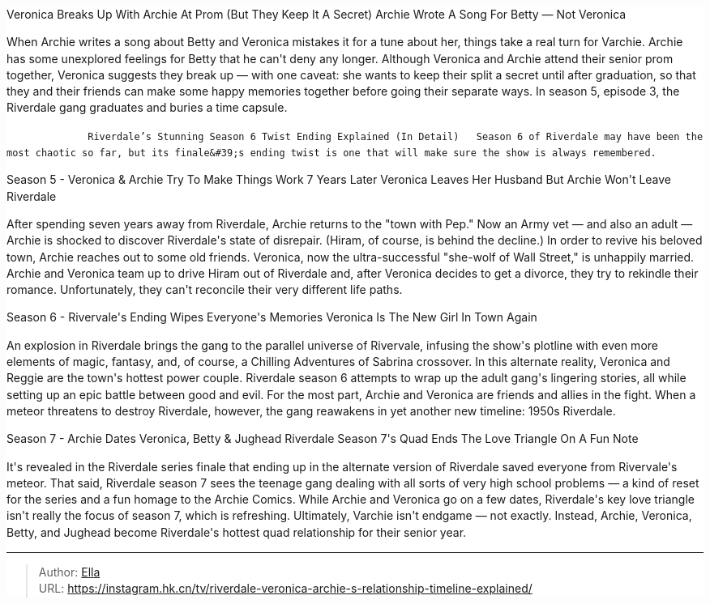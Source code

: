 

 Veronica Breaks Up With Archie At Prom (But They Keep It A Secret) 
Archie Wrote A Song For Betty — Not Veronica
          

When Archie writes a song about Betty and Veronica mistakes it for a tune about her, things take a real turn for Varchie. Archie has some unexplored feelings for Betty that he can&#39;t deny any longer. Although Veronica and Archie attend their senior prom together, Veronica suggests they break up — with one caveat: she wants to keep their split a secret until after graduation, so that they and their friends can make some happy memories together before going their separate ways. In season 5, episode 3, the Riverdale gang graduates and buries a time capsule.




                  Riverdale’s Stunning Season 6 Twist Ending Explained (In Detail)   Season 6 of Riverdale may have been the most chaotic so far, but its finale&#39;s ending twist is one that will make sure the show is always remembered.    



 Season 5 - Veronica &amp; Archie Try To Make Things Work 7 Years Later 
Veronica Leaves Her Husband But Archie Won&#39;t Leave Riverdale
          

After spending seven years away from Riverdale, Archie returns to the &#34;town with Pep.&#34; Now an Army vet — and also an adult — Archie is shocked to discover Riverdale&#39;s state of disrepair. (Hiram, of course, is behind the decline.) In order to revive his beloved town, Archie reaches out to some old friends. Veronica, now the ultra-successful &#34;she-wolf of Wall Street,&#34; is unhappily married. Archie and Veronica team up to drive Hiram out of Riverdale and, after Veronica decides to get a divorce, they try to rekindle their romance. Unfortunately, they can&#39;t reconcile their very different life paths.






 Season 6 - Rivervale&#39;s Ending Wipes Everyone&#39;s Memories 
Veronica Is The New Girl In Town Again
          

An explosion in Riverdale brings the gang to the parallel universe of Rivervale, infusing the show&#39;s plotline with even more elements of magic, fantasy, and, of course, a Chilling Adventures of Sabrina crossover. In this alternate reality, Veronica and Reggie are the town&#39;s hottest power couple. Riverdale season 6 attempts to wrap up the adult gang&#39;s lingering stories, all while setting up an epic battle between good and evil. For the most part, Archie and Veronica are friends and allies in the fight. When a meteor threatens to destroy Riverdale, however, the gang reawakens in yet another new timeline: 1950s Riverdale. 



 Season 7 - Archie Dates Veronica, Betty &amp; Jughead 
Riverdale Season 7&#39;s Quad Ends The Love Triangle On A Fun Note
         




It&#39;s revealed in the Riverdale series finale that ending up in the alternate version of Riverdale saved everyone from Rivervale&#39;s meteor. That said, Riverdale season 7 sees the teenage gang dealing with all sorts of very high school problems — a kind of reset for the series and a fun homage to the Archie Comics. While Archie and Veronica go on a few dates, Riverdale&#39;s key love triangle isn&#39;t really the focus of season 7, which is refreshing. Ultimately, Varchie isn&#39;t endgame — not exactly. Instead, Archie, Veronica, Betty, and Jughead become Riverdale&#39;s hottest quad relationship for their senior year.



---

> Author: [Ella](https://instagram.hk.cn/)  
> URL: https://instagram.hk.cn/tv/riverdale-veronica-archie-s-relationship-timeline-explained/  

